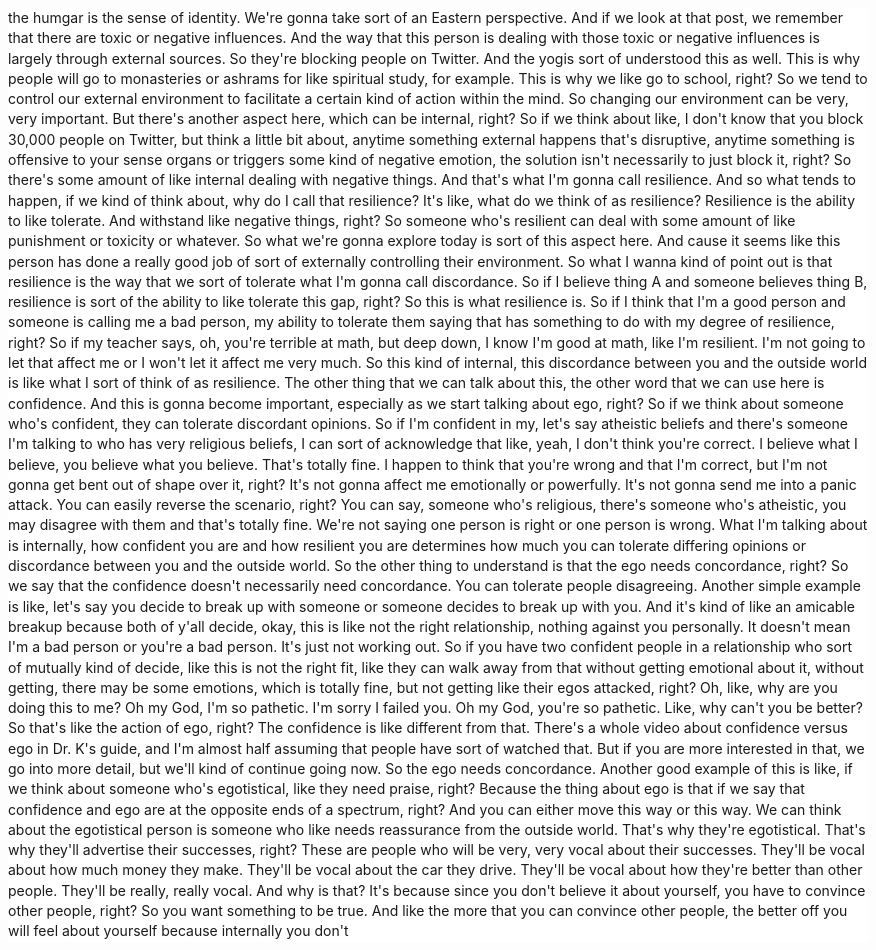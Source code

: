 the humgar is the sense of identity. We're gonna take sort of an Eastern perspective. And if we look at that post, we remember that there are toxic or negative influences. And the way that this person is dealing with those toxic or negative influences is largely through external sources. So they're blocking people on Twitter. And the yogis sort of understood this as well. This is why people will go to monasteries or ashrams for like spiritual study, for example. This is why we like go to school, right? So we tend to control our external environment to facilitate a certain kind of action within the mind. So changing our environment can be very, very important. But there's another aspect here, which can be internal, right? So if we think about like, I don't know that you block 30,000 people on Twitter, but think a little bit about, anytime something external happens that's disruptive, anytime something is offensive to your sense organs or triggers some kind of negative emotion, the solution isn't necessarily to just block it, right? So there's some amount of like internal dealing with negative things. And that's what I'm gonna call resilience. And so what tends to happen, if we kind of think about, why do I call that resilience? It's like, what do we think of as resilience? Resilience is the ability to like tolerate. And withstand like negative things, right? So someone who's resilient can deal with some amount of like punishment or toxicity or whatever. So what we're gonna explore today is sort of this aspect here. And cause it seems like this person has done a really good job of sort of externally controlling their environment. So what I wanna kind of point out is that resilience is the way that we sort of tolerate what I'm gonna call discordance. So if I believe thing A and someone believes thing B, resilience is sort of the ability to like tolerate this gap, right? So this is what resilience is. So if I think that I'm a good person and someone is calling me a bad person, my ability to tolerate them saying that has something to do with my degree of resilience, right? So if my teacher says, oh, you're terrible at math, but deep down, I know I'm good at math, like I'm resilient. I'm not going to let that affect me or I won't let it affect me very much. So this kind of internal, this discordance between you and the outside world is like what I sort of think of as resilience. The other thing that we can talk about this, the other word that we can use here is confidence. And this is gonna become important, especially as we start talking about ego, right? So if we think about someone who's confident, they can tolerate discordant opinions. So if I'm confident in my, let's say atheistic beliefs and there's someone I'm talking to who has very religious beliefs, I can sort of acknowledge that like, yeah, I don't think you're correct. I believe what I believe, you believe what you believe. That's totally fine. I happen to think that you're wrong and that I'm correct, but I'm not gonna get bent out of shape over it, right? It's not gonna affect me emotionally or powerfully. It's not gonna send me into a panic attack. You can easily reverse the scenario, right? You can say, someone who's religious, there's someone who's atheistic, you may disagree with them and that's totally fine. We're not saying one person is right or one person is wrong. What I'm talking about is internally, how confident you are and how resilient you are determines how much you can tolerate differing opinions or discordance between you and the outside world. So the other thing to understand is that the ego needs concordance, right? So we say that the confidence doesn't necessarily need concordance. You can tolerate people disagreeing. Another simple example is like, let's say you decide to break up with someone or someone decides to break up with you. And it's kind of like an amicable breakup because both of y'all decide, okay, this is like not the right relationship, nothing against you personally. It doesn't mean I'm a bad person or you're a bad person. It's just not working out. So if you have two confident people in a relationship who sort of mutually kind of decide, like this is not the right fit, like they can walk away from that without getting emotional about it, without getting, there may be some emotions, which is totally fine, but not getting like their egos attacked, right? Oh, like, why are you doing this to me? Oh my God, I'm so pathetic. I'm sorry I failed you. Oh my God, you're so pathetic. Like, why can't you be better? So that's like the action of ego, right? The confidence is like different from that. There's a whole video about confidence versus ego in Dr. K's guide, and I'm almost half assuming that people have sort of watched that. But if you are more interested in that, we go into more detail, but we'll kind of continue going now. So the ego needs concordance. Another good example of this is like, if we think about someone who's egotistical, like they need praise, right? Because the thing about ego is that if we say that confidence and ego are at the opposite ends of a spectrum, right? And you can either move this way or this way. We can think about the egotistical person is someone who like needs reassurance from the outside world. That's why they're egotistical. That's why they'll advertise their successes, right? These are people who will be very, very vocal about their successes. They'll be vocal about how much money they make. They'll be vocal about the car they drive. They'll be vocal about how they're better than other people. They'll be really, really vocal. And why is that? It's because since you don't believe it about yourself, you have to convince other people, right? So you want something to be true. And like the more that you can convince other people, the better off you will feel about yourself because internally you don't